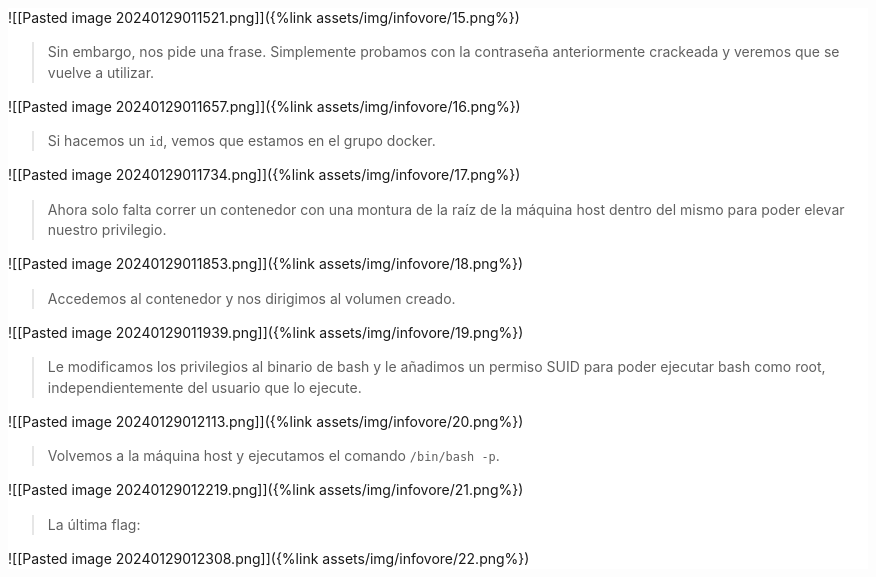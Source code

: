 ![[Pasted image 20240129011521.png]]({%link assets/img/infovore/15.png%})

>Sin embargo, nos pide una frase. Simplemente probamos con la contraseña anteriormente crackeada y veremos que se vuelve a utilizar.

![[Pasted image 20240129011657.png]]({%link assets/img/infovore/16.png%})

>Si hacemos un `id`, vemos que estamos en el grupo docker.

![[Pasted image 20240129011734.png]]({%link assets/img/infovore/17.png%})

>Ahora solo falta correr un contenedor con una montura de la raíz de la máquina host dentro del mismo para poder elevar nuestro privilegio.

![[Pasted image 20240129011853.png]]({%link assets/img/infovore/18.png%})

>Accedemos al contenedor y nos dirigimos al volumen creado.

![[Pasted image 20240129011939.png]]({%link assets/img/infovore/19.png%})

>Le modificamos los privilegios al binario de bash y le añadimos un permiso SUID para poder ejecutar bash como root, independientemente del usuario que lo ejecute.

![[Pasted image 20240129012113.png]]({%link assets/img/infovore/20.png%})

>Volvemos a la máquina host y ejecutamos el comando `/bin/bash -p`.

![[Pasted image 20240129012219.png]]({%link assets/img/infovore/21.png%})

>La última flag:

![[Pasted image 20240129012308.png]]({%link assets/img/infovore/22.png%})

